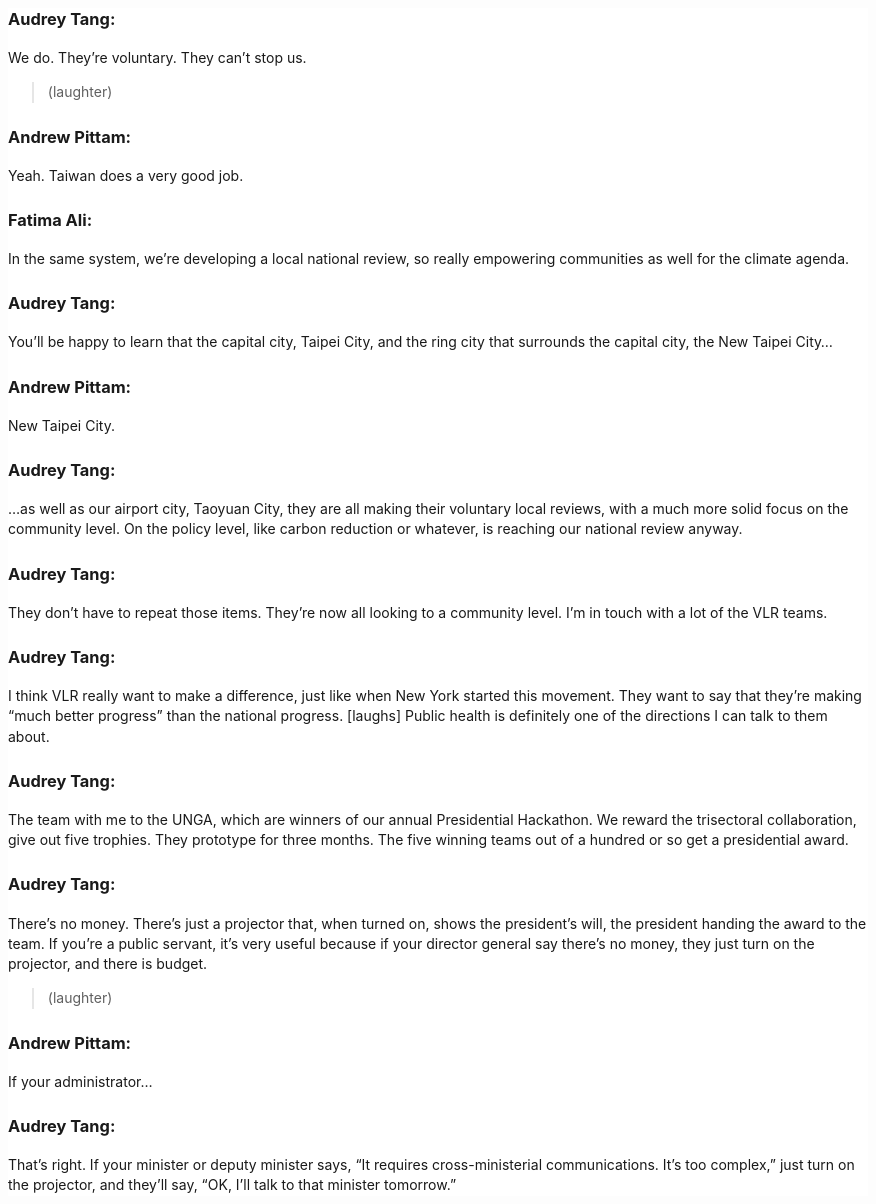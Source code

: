 ### Audrey Tang:
We do. They’re voluntary. They can’t stop us.

> (laughter)

### Andrew Pittam:
Yeah. Taiwan does a very good job.

### Fatima Ali:
In the same system, we’re developing a local national review, so really empowering communities as well for the climate agenda.

### Audrey Tang:
You’ll be happy to learn that the capital city, Taipei City, and the ring city that surrounds the capital city, the New Taipei City…

### Andrew Pittam:
New Taipei City.

### Audrey Tang:
…as well as our airport city, Taoyuan City, they are all making their voluntary local reviews, with a much more solid focus on the community level. On the policy level, like carbon reduction or whatever, is reaching our national review anyway.

### Audrey Tang:
They don’t have to repeat those items. They’re now all looking to a community level. I’m in touch with a lot of the VLR teams.

### Audrey Tang:
I think VLR really want to make a difference, just like when New York started this movement. They want to say that they’re making “much better progress” than the national progress. \[laughs\] Public health is definitely one of the directions I can talk to them about.

### Audrey Tang:
The team with me to the UNGA, which are winners of our annual Presidential Hackathon. We reward the trisectoral collaboration, give out five trophies. They prototype for three months. The five winning teams out of a hundred or so get a presidential award.

### Audrey Tang:
There’s no money. There’s just a projector that, when turned on, shows the president’s will, the president handing the award to the team. If you’re a public servant, it’s very useful because if your director general say there’s no money, they just turn on the projector, and there is budget.

> (laughter)

### Andrew Pittam:
If your administrator…

### Audrey Tang:
That’s right. If your minister or deputy minister says, “It requires cross-ministerial communications. It’s too complex,” just turn on the projector, and they’ll say, “OK, I’ll talk to that minister tomorrow.”
